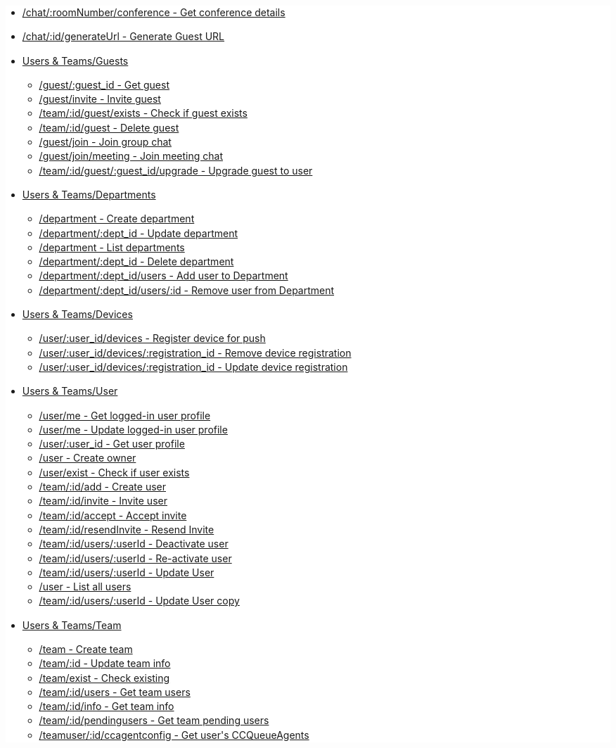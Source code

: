   * [/chat/:roomNumber/conference - Get conference details](#13-chat:roomnumberconference---get-conference-details)
  * [/chat/:id/generateUrl - Generate Guest URL](#14-chat:idgenerateurl---generate-guest-url)

* [Users & Teams/Guests](#users-&-teamsguests)

  * [/guest/:guest_id - Get guest](#1-guest:guest_id---get-guest)
  * [/guest/invite - Invite guest](#2-guestinvite---invite-guest)
  * [/team/:id/guest/exists - Check if guest exists](#3-team:idguestexists---check-if-guest-exists)
  * [/team/:id/guest - Delete guest](#4-team:idguest---delete-guest)
  * [/guest/join - Join group chat](#5-guestjoin---join-group-chat)
  * [/guest/join/meeting - Join meeting chat](#6-guestjoinmeeting---join-meeting-chat)
  * [/team/:id/guest/:guest_id/upgrade - Upgrade guest to user](#7-team:idguest:guest_idupgrade---upgrade-guest-to-user)

* [Users & Teams/Departments](#users-&-teamsdepartments)

  * [/department - Create department](#1-department---create-department)
  * [/department/:dept_id - Update department](#2-department:dept_id---update-department)
  * [/department - List departments](#3-department---list-departments)
  * [/department/:dept_id - Delete department](#4-department:dept_id---delete-department)
  * [/department/:dept_id/users - Add user to Department](#5-department:dept_idusers---add-user-to-department)
  * [/department/:dept_id/users/:id - Remove user from Department](#6-department:dept_idusers:id---remove-user-from-department)

* [Users & Teams/Devices](#users-&-teamsdevices)

  * [/user/:user_id/devices - Register device for push](#1-user:user_iddevices---register-device-for-push)
  * [/user/:user_id/devices/:registration_id - Remove device registration](#2-user:user_iddevices:registration_id---remove-device-registration)
  * [/user/:user_id/devices/:registration_id - Update device registration](#3-user:user_iddevices:registration_id---update-device-registration)

* [Users & Teams/User](#users-&-teamsuser)

  * [/user/me - Get logged-in user profile](#1-userme---get-logged-in-user-profile)
  * [/user/me - Update logged-in user profile](#2-userme---update-logged-in-user-profile)
  * [/user/:user_id - Get user profile](#3-user:user_id---get-user-profile)
  * [/user - Create owner](#4-user---create-owner)
  * [/user/exist - Check if user exists](#5-userexist---check-if-user-exists)
  * [/team/:id/add - Create user](#6-team:idadd---create-user)
  * [/team/:id/invite - Invite user](#7-team:idinvite---invite-user)
  * [/team/:id/accept - Accept invite](#8-team:idaccept---accept-invite)
  * [/team/:id/resendInvite - Resend Invite](#9-team:idresendinvite---resend-invite)
  * [/team/:id/users/:userId - Deactivate user](#10-team:idusers:userid---deactivate-user)
  * [/team/:id/users/:userId - Re-activate user](#11-team:idusers:userid---re-activate-user)
  * [/team/:id/users/:userId - Update User](#12-team:idusers:userid---update-user)
  * [/user - List all users](#13-user---list-all-users)
  * [/team/:id/users/:userId - Update User copy](#14-team:idusers:userid---update-user-copy)

* [Users & Teams/Team](#users-&-teamsteam)

  * [/team - Create team](#1-team---create-team)
  * [/team/:id - Update team info](#2-team:id---update-team-info)
  * [/team/exist - Check existing](#3-teamexist---check-existing)
  * [/team/:id/users - Get team users](#4-team:idusers---get-team-users)
  * [/team/:id/info - Get team info](#5-team:idinfo---get-team-info)
  * [/team/:id/pendingusers - Get team pending users](#6-team:idpendingusers---get-team-pending-users)
  * [/teamuser/:id/ccagentconfig - Get user's CCQueueAgents](#7-teamuser:idccagentconfig---get-user's-ccqueueagents)

